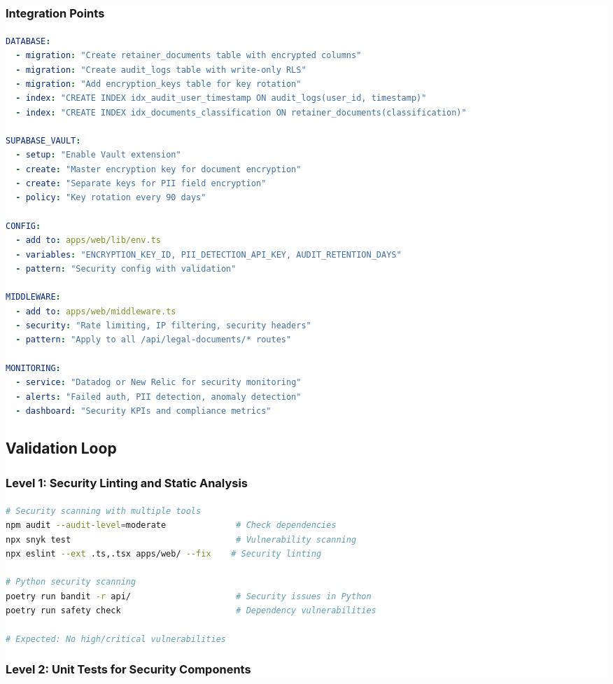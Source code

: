### Integration Points

```yaml
DATABASE:
  - migration: "Create retainer_documents table with encrypted columns"
  - migration: "Create audit_logs table with write-only RLS"
  - migration: "Add encryption_keys table for key rotation"
  - index: "CREATE INDEX idx_audit_user_timestamp ON audit_logs(user_id, timestamp)"
  - index: "CREATE INDEX idx_documents_classification ON retainer_documents(classification)"

SUPABASE_VAULT:
  - setup: "Enable Vault extension"
  - create: "Master encryption key for document encryption"
  - create: "Separate keys for PII field encryption"
  - policy: "Key rotation every 90 days"

CONFIG:
  - add to: apps/web/lib/env.ts
  - variables: "ENCRYPTION_KEY_ID, PII_DETECTION_API_KEY, AUDIT_RETENTION_DAYS"
  - pattern: "Security config with validation"

MIDDLEWARE:
  - add to: apps/web/middleware.ts
  - security: "Rate limiting, IP filtering, security headers"
  - pattern: "Apply to all /api/legal-documents/* routes"

MONITORING:
  - service: "Datadog or New Relic for security monitoring"
  - alerts: "Failed auth, PII detection, anomaly detection"
  - dashboard: "Security KPIs and compliance metrics"
```

## Validation Loop

### Level 1: Security Linting and Static Analysis

```bash
# Security scanning with multiple tools
npm audit --audit-level=moderate              # Check dependencies
npx snyk test                                 # Vulnerability scanning
npx eslint --ext .ts,.tsx apps/web/ --fix    # Security linting

# Python security scanning
poetry run bandit -r api/                     # Security issues in Python
poetry run safety check                       # Dependency vulnerabilities

# Expected: No high/critical vulnerabilities
```

### Level 2: Unit Tests for Security Components
